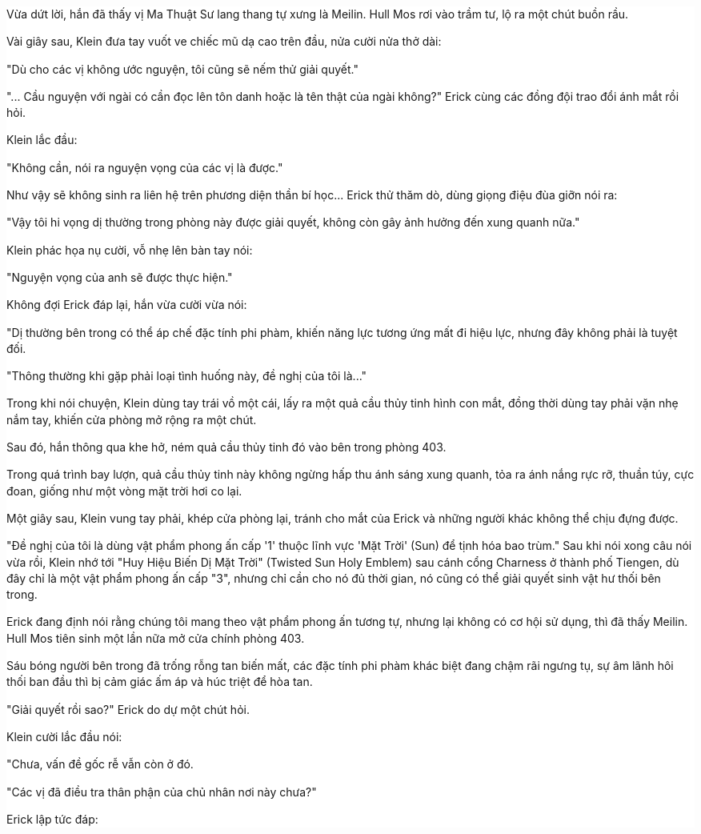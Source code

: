 Vừa dứt lời, hắn đã thấy vị Ma Thuật Sư lang thang tự xưng là Meilin. Hull Mos rơi vào trầm tư, lộ ra một chút buồn rầu.

Vài giây sau, Klein đưa tay vuốt ve chiếc mũ dạ cao trên đầu, nửa cười nửa thở dài:

"Dù cho các vị không ước nguyện, tôi cũng sẽ nếm thử giải quyết."

"... Cầu nguyện với ngài có cần đọc lên tôn danh hoặc là tên thật của ngài không?" Erick cùng các đồng đội trao đổi ánh mắt rồi hỏi.

Klein lắc đầu:

"Không cần, nói ra nguyện vọng của các vị là được."

Như vậy sẽ không sinh ra liên hệ trên phương diện thần bí học... Erick thử thăm dò, dùng giọng điệu đùa giỡn nói ra:

"Vậy tôi hi vọng dị thường trong phòng này được giải quyết, không còn gây ảnh hưởng đến xung quanh nữa."

Klein phác họa nụ cười, vỗ nhẹ lên bàn tay nói:

"Nguyện vọng của anh sẽ được thực hiện."

Không đợi Erick đáp lại, hắn vừa cười vừa nói:

"Dị thường bên trong có thể áp chế đặc tính phi phàm, khiến năng lực tương ứng mất đi hiệu lực, nhưng đây không phải là tuyệt đối.

"Thông thường khi gặp phải loại tình huống này, đề nghị của tôi là..."

Trong khi nói chuyện, Klein dùng tay trái vồ một cái, lấy ra một quả cầu thủy tinh hình con mắt, đồng thời dùng tay phải vặn nhẹ nắm tay, khiến cửa phòng mở rộng ra một chút.

Sau đó, hắn thông qua khe hở, ném quả cầu thủy tinh đó vào bên trong phòng 403.

Trong quá trình bay lượn, quả cầu thủy tinh này không ngừng hấp thu ánh sáng xung quanh, tỏa ra ánh nắng rực rỡ, thuần túy, cực đoan, giống như một vòng mặt trời hơi co lại.

Một giây sau, Klein vung tay phải, khép cửa phòng lại, tránh cho mắt của Erick và những người khác không thể chịu đựng được.

"Đề nghị của tôi là dùng vật phẩm phong ấn cấp '1' thuộc lĩnh vực 'Mặt Trời' (Sun) để tịnh hóa bao trùm." Sau khi nói xong câu nói vừa rồi, Klein nhớ tới "Huy Hiệu Biến Dị Mặt Trời" (Twisted Sun Holy Emblem) sau cánh cổng Charness ở thành phố Tiengen, dù đây chỉ là một vật phẩm phong ấn cấp "3", nhưng chỉ cần cho nó đủ thời gian, nó cũng có thể giải quyết sinh vật hư thối bên trong.

Erick đang định nói rằng chúng tôi mang theo vật phẩm phong ấn tương tự, nhưng lại không có cơ hội sử dụng, thì đã thấy Meilin. Hull Mos tiên sinh một lần nữa mở cửa chính phòng 403.

Sáu bóng người bên trong đã trống rỗng tan biến mất, các đặc tính phi phàm khác biệt đang chậm rãi ngưng tụ, sự âm lãnh hôi thối ban đầu thì bị cảm giác ấm áp và húc triệt để hòa tan.

"Giải quyết rồi sao?" Erick do dự một chút hỏi.

Klein cười lắc đầu nói:

"Chưa, vấn đề gốc rễ vẫn còn ở đó.

"Các vị đã điều tra thân phận của chủ nhân nơi này chưa?"

Erick lập tức đáp:
